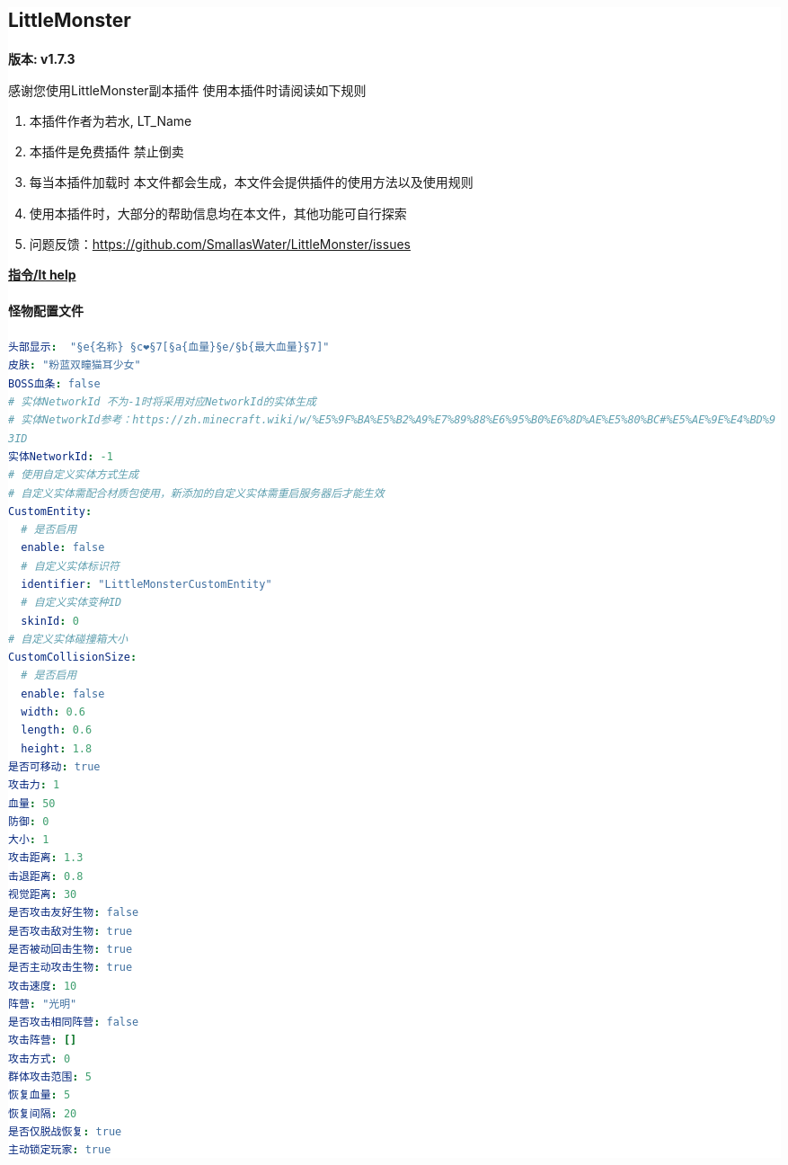 ## LittleMonster

**版本: v1.7.3**

感谢您使用LittleMonster副本插件 使用本插件时请阅读如下规则
1. 本插件作者为若水, LT_Name

2. 本插件是免费插件 禁止倒卖

3. 每当本插件加载时 本文件都会生成，本文件会提供插件的使用方法以及使用规则

4. 使用本插件时，大部分的帮助信息均在本文件，其他功能可自行探索

5. 问题反馈：https://github.com/SmallasWater/LittleMonster/issues



**<u>指令/lt help</u>**

#### 怪物配置文件

```yaml
头部显示:  "§e{名称} §c❤§7[§a{血量}§e/§b{最大血量}§7]"
皮肤: "粉蓝双瞳猫耳少女"
BOSS血条: false
# 实体NetworkId 不为-1时将采用对应NetworkId的实体生成
# 实体NetworkId参考：https://zh.minecraft.wiki/w/%E5%9F%BA%E5%B2%A9%E7%89%88%E6%95%B0%E6%8D%AE%E5%80%BC#%E5%AE%9E%E4%BD%93ID
实体NetworkId: -1
# 使用自定义实体方式生成
# 自定义实体需配合材质包使用，新添加的自定义实体需重启服务器后才能生效
CustomEntity:
  # 是否启用
  enable: false
  # 自定义实体标识符
  identifier: "LittleMonsterCustomEntity"
  # 自定义实体变种ID
  skinId: 0
# 自定义实体碰撞箱大小
CustomCollisionSize:
  # 是否启用
  enable: false
  width: 0.6
  length: 0.6
  height: 1.8
是否可移动: true
攻击力: 1
血量: 50
防御: 0
大小: 1
攻击距离: 1.3
击退距离: 0.8
视觉距离: 30
是否攻击友好生物: false
是否攻击敌对生物: true
是否被动回击生物: true
是否主动攻击生物: true
攻击速度: 10
阵营: "光明"
是否攻击相同阵营: false
攻击阵营: []
攻击方式: 0
群体攻击范围: 5
恢复血量: 5
恢复间隔: 20
是否仅脱战恢复: true
主动锁定玩家: true
```